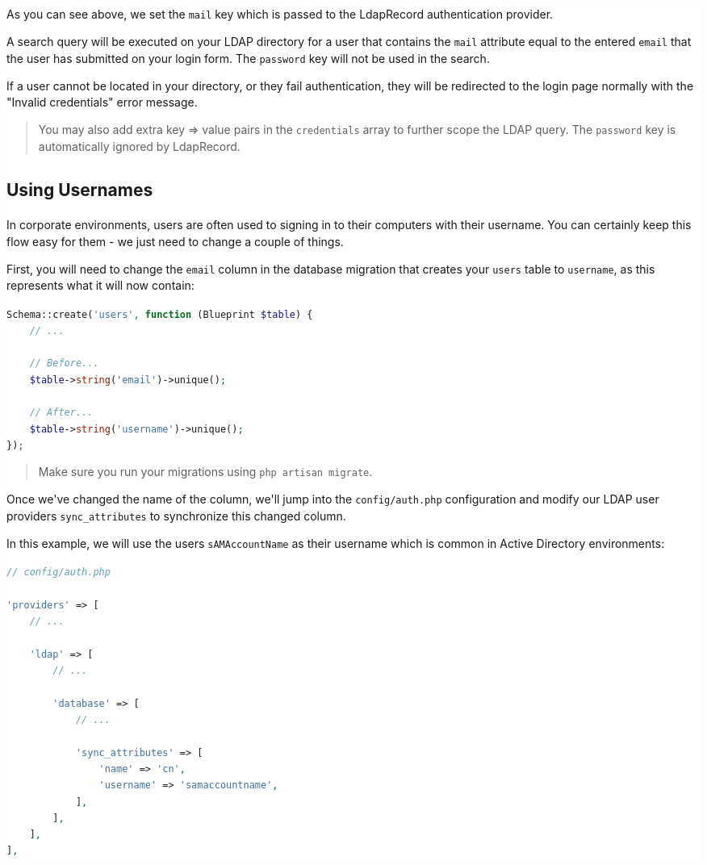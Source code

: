 As you can see above, we set the `mail` key which is passed to the LdapRecord authentication provider.

A search query will be executed on your LDAP directory for a user that contains the `mail` attribute equal
to the entered `email` that the user has submitted on your login form. The `password`
key will not be used in the search.

If a user cannot be located in your directory, or they fail authentication, they will be redirected to the
login page normally with the "Invalid credentials" error message.

> You may also add extra key => value pairs in the `credentials` array to further scope the
> LDAP query. The `password` key is automatically ignored by LdapRecord.

## Using Usernames

In corporate environments, users are often used to signing in to their computers with their username.
You can certainly keep this flow easy for them - we just need to change a couple of things.

First, you will need to change the `email` column in the database migration that creates your `users`
table to `username`, as this represents what it will now contain:

```php
Schema::create('users', function (Blueprint $table) {
    // ...

    // Before...
    $table->string('email')->unique();

    // After...
    $table->string('username')->unique();
});
```

> Make sure you run your migrations using `php artisan migrate`.

Once we've changed the name of the column, we'll jump into the `config/auth.php` configuration and modify
our LDAP user providers `sync_attributes` to synchronize this changed column.

In this example, we will use the users `sAMAccountName` as their username
which is common in Active Directory environments:

```php
// config/auth.php

'providers' => [
    // ...

    'ldap' => [
        // ...

        'database' => [
            // ...

            'sync_attributes' => [
                'name' => 'cn',
                'username' => 'samaccountname',
            ],
        ],
    ],
],
```
